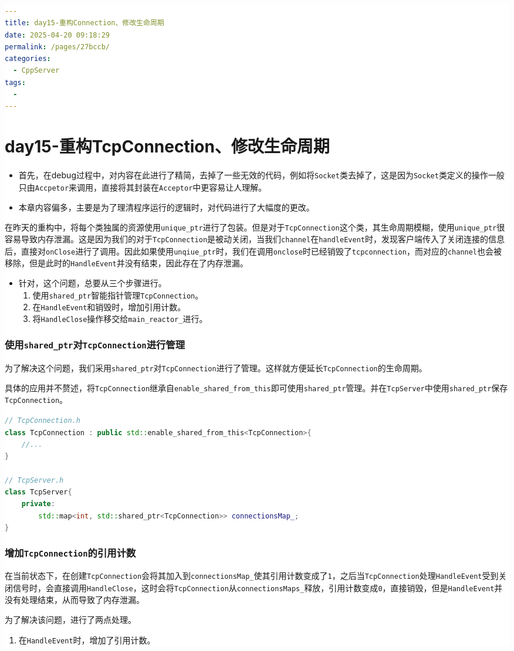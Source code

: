 ```yaml
---
title: day15-重构Connection、修改生命周期
date: 2025-04-20 09:18:29
permalink: /pages/27bccb/
categories:
  - CppServer
tags:
  - 
---
```

# day15-重构TcpConnection、修改生命周期

* 首先，在debug过程中，对内容在此进行了精简，去掉了一些无效的代码，例如将`Socket`类去掉了，这是因为`Socket`类定义的操作一般只由`Accpetor`来调用，直接将其封装在`Acceptor`中更容易让人理解。

* 本章内容偏多，主要是为了理清程序运行的逻辑时，对代码进行了大幅度的更改。

在昨天的重构中，将每个类独属的资源使用`unique_ptr`进行了包装。但是对于`TcpConnection`这个类，其生命周期模糊，使用`unique_ptr`很容易导致内存泄漏。这是因为我们的对于`TcpConnection`是被动关闭，当我们`channel`在`handleEvent`时，发现客户端传入了关闭连接的信息后，直接对`onClose`进行了调用。因此如果使用`unqiue_ptr`时，我们在调用`onclose`时已经销毁了`tcpconnection`，而对应的`channel`也会被移除，但是此时的`HandleEvent`并没有结束，因此存在了内存泄漏。

* 针对，这个问题，总要从三个步骤进行。
  1. 使用`shared_ptr`智能指针管理`TcpConnection`。
  2. 在`HandleEvent`和销毁时，增加引用计数。
  3. 将`HandleClose`操作移交给`main_reactor_`进行。

### 使用`shared_ptr`对`TcpConnection`进行管理

为了解决这个问题，我们采用`shared_ptr`对`TcpConnection`进行了管理。这样就方便延长`TcpConnection`的生命周期。

具体的应用并不赘述，将`TcpConnection`继承自`enable_shared_from_this`即可使用`shared_ptr`管理。并在`TcpServer`中使用`shared_ptr`保存`TcpConnection`。
```c++
// TcpConnection.h
class TcpConnection : public std::enable_shared_from_this<TcpConnection>{
    //...
}

// TcpServer.h
class TcpServer{
    private:
        std::map<int, std::shared_ptr<TcpConnection>> connectionsMap_;
}
```

### 增加`TcpConnection`的引用计数

在当前状态下，在创建`TcpConnection`会将其加入到`connectionsMap_`使其引用计数变成了`1`，之后当`TcpConnection`处理`HandleEvent`受到关闭信号时，会直接调用`HandleClose`，这时会将`TcpConnection`从`connectionsMaps_`释放，引用计数变成`0`，直接销毁，但是`HandleEvent`并没有处理结束，从而导致了内存泄漏。

为了解决该问题，进行了两点处理。
1. 在`HandleEvent`时，增加了引用计数。
